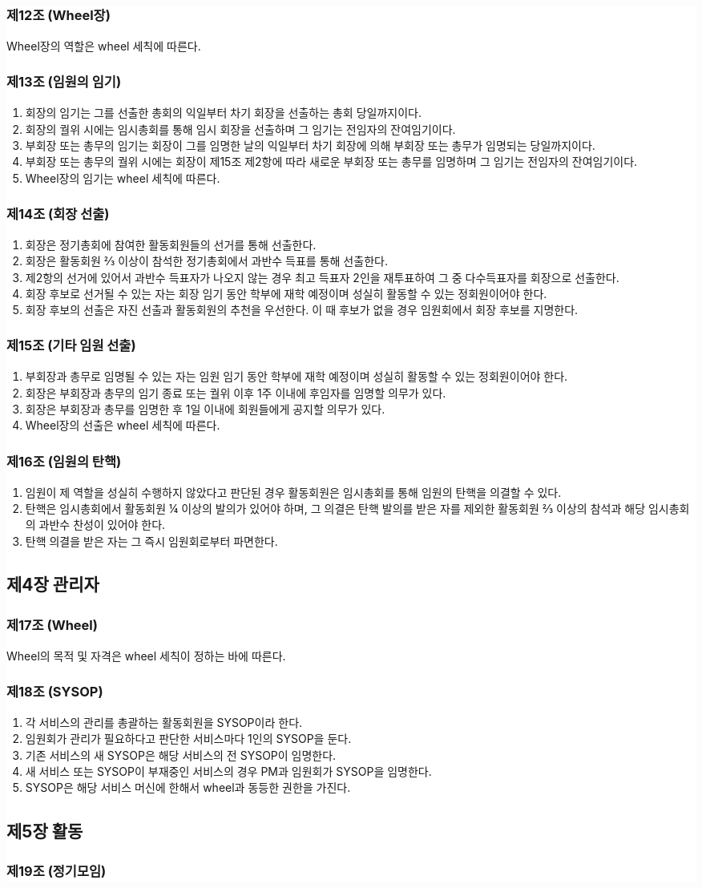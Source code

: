 ### 제12조 (Wheel장)

Wheel장의 역할은 wheel 세칙에 따른다.

### 제13조 (임원의 임기)

1. 회장의 임기는 그를 선출한 총회의 익일부터 차기 회장을 선출하는 총회 당일까지이다.
2. 회장의 궐위 시에는 임시총회를 통해 임시 회장을 선출하며 그 임기는 전임자의 잔여임기이다.
3. 부회장 또는 총무의 임기는 회장이 그를 임명한 날의 익일부터 차기 회장에 의해 부회장 또는 총무가 임명되는 당일까지이다.
4. 부회장 또는 총무의 궐위 시에는 회장이 제15조 제2항에 따라 새로운 부회장 또는 총무를 임명하며 그 임기는 전임자의 잔여임기이다.
5. Wheel장의 임기는 wheel 세칙에 따른다.

### 제14조 (회장 선출)

1. 회장은 정기총회에 참여한 활동회원들의 선거를 통해 선출한다.
2. 회장은 활동회원 ⅔ 이상이 참석한 정기총회에서 과반수 득표를 통해 선출한다.
3. 제2항의 선거에 있어서 과반수 득표자가 나오지 않는 경우 최고 득표자 2인을 재투표하여 그 중 다수득표자를 회장으로 선출한다.
4. 회장 후보로 선거될 수 있는 자는 회장 임기 동안 학부에 재학 예정이며 성실히 활동할 수 있는 정회원이어야 한다.
5. 회장 후보의 선출은 자진 선출과 활동회원의 추천을 우선한다. 이 때 후보가 없을 경우 임원회에서 회장 후보를 지명한다.

### 제15조 (기타 임원 선출)

1. 부회장과 총무로 임명될 수 있는 자는 임원 임기 동안 학부에 재학 예정이며 성실히 활동할 수 있는 정회원이어야 한다.
2. 회장은 부회장과 총무의 임기 종료 또는 궐위 이후 1주 이내에 후임자를 임명할 의무가 있다.
3. 회장은 부회장과 총무를 임명한 후 1일 이내에 회원들에게 공지할 의무가 있다.
4. Wheel장의 선출은 wheel 세칙에 따른다.

### 제16조 (임원의 탄핵)

1. 임원이 제 역할을 성실히 수행하지 않았다고 판단된 경우 활동회원은 임시총회를 통해 임원의 탄핵을 의결할 수 있다.
2. 탄핵은 임시총회에서 활동회원 ¼ 이상의 발의가 있어야 하며, 그 의결은 탄핵 발의를 받은 자를 제외한 활동회원 ⅔ 이상의 참석과 해당 임시총회의 과반수 찬성이 있어야 한다.
3. 탄핵 의결을 받은 자는 그 즉시 임원회로부터 파면한다.

## 제4장 관리자

### 제17조 (Wheel)

Wheel의 목적 및 자격은 wheel 세칙이 정하는 바에 따른다.

### 제18조 (SYSOP)

1. 각 서비스의 관리를 총괄하는 활동회원을 SYSOP이라 한다.
2. 임원회가 관리가 필요하다고 판단한 서비스마다 1인의 SYSOP을 둔다.
3. 기존 서비스의 새 SYSOP은 해당 서비스의 전 SYSOP이 임명한다.
4. 새 서비스 또는 SYSOP이 부재중인 서비스의 경우 PM과 임원회가 SYSOP을 임명한다.
5. SYSOP은 해당 서비스 머신에 한해서 wheel과 동등한 권한을 가진다.

## 제5장 활동

### 제19조 (정기모임)
